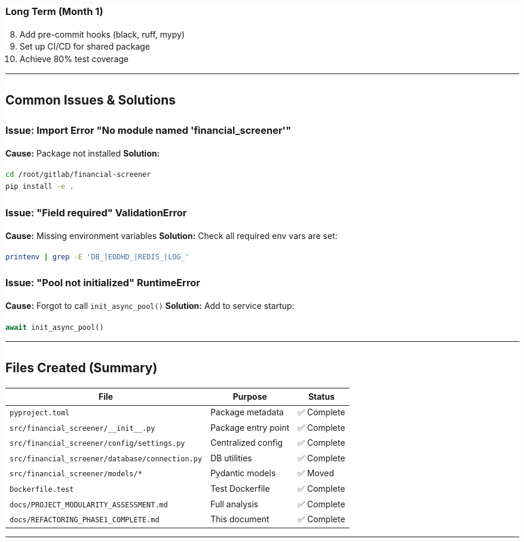 ### Long Term (Month 1)
8. Add pre-commit hooks (black, ruff, mypy)
9. Set up CI/CD for shared package
10. Achieve 80% test coverage

---

## Common Issues & Solutions

### Issue: Import Error "No module named 'financial_screener'"

**Cause:** Package not installed
**Solution:**
```bash
cd /root/gitlab/financial-screener
pip install -e .
```

### Issue: "Field required" ValidationError

**Cause:** Missing environment variables
**Solution:** Check all required env vars are set:
```bash
printenv | grep -E 'DB_|EODHD_|REDIS_|LOG_'
```

### Issue: "Pool not initialized" RuntimeError

**Cause:** Forgot to call `init_async_pool()`
**Solution:** Add to service startup:
```python
await init_async_pool()
```

---

## Files Created (Summary)

| File | Purpose | Status |
|------|---------|--------|
| `pyproject.toml` | Package metadata | ✅ Complete |
| `src/financial_screener/__init__.py` | Package entry point | ✅ Complete |
| `src/financial_screener/config/settings.py` | Centralized config | ✅ Complete |
| `src/financial_screener/database/connection.py` | DB utilities | ✅ Complete |
| `src/financial_screener/models/*` | Pydantic models | ✅ Moved |
| `Dockerfile.test` | Test Dockerfile | ✅ Complete |
| `docs/PROJECT_MODULARITY_ASSESSMENT.md` | Full analysis | ✅ Complete |
| `docs/REFACTORING_PHASE1_COMPLETE.md` | This document | ✅ Complete |

---